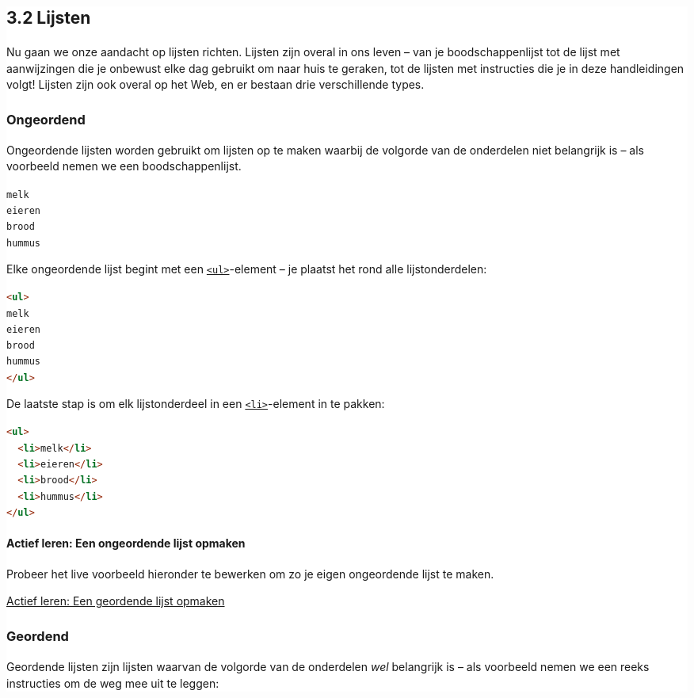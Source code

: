 ## 3.2 Lijsten

Nu gaan we onze aandacht op lijsten richten. Lijsten zijn overal in ons leven – van je boodschappenlijst tot de lijst met aanwijzingen die je onbewust elke dag gebruikt om naar huis te geraken, tot de lijsten met instructies die je in deze handleidingen volgt! Lijsten zijn ook overal op het Web, en er bestaan drie verschillende types.

### Ongeordend

Ongeordende lijsten worden gebruikt om lijsten op te maken waarbij de volgorde van de onderdelen niet belangrijk is – als voorbeeld nemen we een boodschappenlijst.

```HTML
melk
eieren
brood
hummus
```

Elke ongeordende lijst begint met een [`<ul>`](https://developer.mozilla.org/nl/docs/Web/HTML/Element/ul "The documentation about this has not yet been written; please consider contributing!")-element – je plaatst het rond alle lijstonderdelen:

```HTML
<ul>
melk
eieren
brood
hummus
</ul>
```

De laatste stap is om elk lijstonderdeel in een [`<li>`](https://developer.mozilla.org/nl/docs/Web/HTML/Element/li "The documentation about this has not yet been written; please consider contributing!")-element in te pakken:

```HTML
<ul>
  <li>melk</li>
  <li>eieren</li>
  <li>brood</li>
  <li>hummus</li>
</ul>
```

#### Actief leren: Een ongeordende lijst opmaken

Probeer het live voorbeeld hieronder te bewerken om zo je eigen ongeordende lijst te maken.

[Actief leren: Een geordende lijst opmaken](https://codepen.io/GoldFlow/pen/WNGvgyZ?editors=1100)

### Geordend

Geordende lijsten zijn lijsten waarvan de volgorde van de onderdelen _wel_ belangrijk is – als voorbeeld nemen we een reeks instructies om de weg mee uit te leggen:
